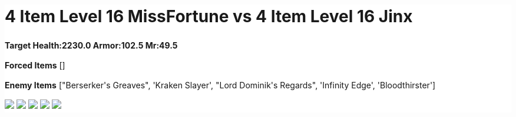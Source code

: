 


























































# 4 Item Level 16 MissFortune vs 4 Item Level 16 Jinx

**Target Health:2230.0 Armor:102.5 Mr:49.5**


**Forced Items** []








**Enemy Items** ["Berserker's Greaves", 'Kraken Slayer', "Lord Dominik's Regards", 'Infinity Edge', 'Bloodthirster']





![](/item/3006.png)
![](/item/6672.png)
![](/item/3036.png)
![](/item/3031.png)
![](/item/3072.png)
